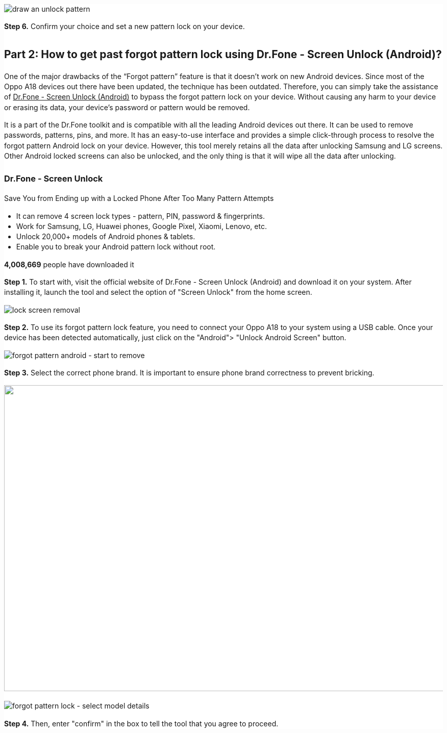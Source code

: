 ![draw an unlock pattern](https://images.wondershare.com/drfone/article/2017/09/15059290477717.jpg)

**Step 6.** Confirm your choice and set a new pattern lock on your device.

## Part 2: How to get past forgot pattern lock using Dr.Fone - Screen Unlock (Android)?

One of the major drawbacks of the “Forgot pattern” feature is that it doesn’t work on new Android devices. Since most of the Oppo A18 devices out there have been updated, the technique has been outdated. Therefore, you can simply take the assistance of [Dr.Fone - Screen Unlock (Android)](https://tools.techidaily.com/wondershare-dr-fone-unlock-android-screen/) to bypass the forgot pattern lock on your device. Without causing any harm to your device or erasing its data, your device’s password or pattern would be removed.

It is a part of the Dr.Fone toolkit and is compatible with all the leading Android devices out there. It can be used to remove passwords, patterns, pins, and more. It has an easy-to-use interface and provides a simple click-through process to resolve the forgot pattern Android lock on your device. However, this tool merely retains all the data after unlocking Samsung and LG screens. Other Android locked screens can also be unlocked, and the only thing is that it will wipe all the data after unlocking.



### Dr.Fone - Screen Unlock

Save You from Ending up with a Locked Phone After Too Many Pattern Attempts

- It can remove 4 screen lock types - pattern, PIN, password & fingerprints.
- Work for Samsung, LG, Huawei phones, Google Pixel, Xiaomi, Lenovo, etc.
- Unlock 20,000+ models of Android phones & tablets.
- Enable you to break your Android pattern lock without root.

**4,008,669** people have downloaded it

**Step 1.** To start with, visit the official website of Dr.Fone - Screen Unlock (Android) and download it on your system. After installing it, launch the tool and select the option of "Screen Unlock" from the home screen.

![lock screen removal](https://images.wondershare.com/drfone/guide/drfone-home.png)

**Step 2.** To use its forgot pattern lock feature, you need to connect your Oppo A18 to your system using a USB cable. Once your device has been detected automatically, just click on the "Android"> "Unlock Android Screen" button.

![forgot pattern android - start to remove](https://images.wondershare.com/drfone/guide/android-screen-unlock-3.png)

**Step 3.** Select the correct phone brand. It is important to ensure phone brand correctness to prevent bricking.


<a href="https://appsumo.8odi.net/c/5597632/2082538/7443" target="_top" id="2082538"><img src="//a.impactradius-go.com/display-ad/7443-2082538" border="0" alt="" width="1200" height="600"/></a><img height="0" width="0" src="https://appsumo.8odi.net/i/5597632/2082538/7443" style="position:absolute;visibility:hidden;" border="0" />

![forgot pattern lock - select model details](https://images.wondershare.com/drfone/guide/screen-unlock-any-android-device-2.png)

**Step 4.** Then, enter "confirm" in the box to tell the tool that you agree to proceed.
